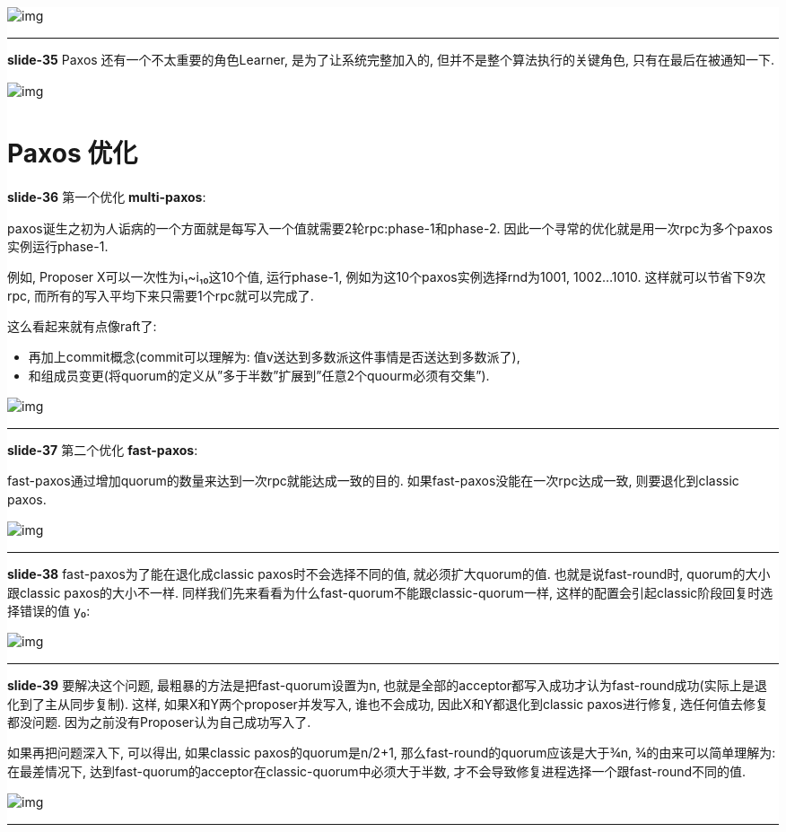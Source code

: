 ![img](https://tva1.sinaimg.cn/large/007S8ZIlly1gjouazl9j6j30m80goq4c.jpg)

------

**slide-35**
Paxos 还有一个不太重要的角色Learner, 是为了让系统完整加入的, 但并不是整个算法执行的关键角色, 只有在最后在被通知一下.

![img](https://tva1.sinaimg.cn/large/007S8ZIlly1gjoua39qcij30m80goq4t.jpg)

# Paxos 优化

**slide-36**
第一个优化 **multi-paxos**:

paxos诞生之初为人诟病的一个方面就是每写入一个值就需要2轮rpc:phase-1和phase-2. 因此一个寻常的优化就是用一次rpc为多个paxos实例运行phase-1.

例如, Proposer X可以一次性为i₁~i₁₀这10个值, 运行phase-1, 例如为这10个paxos实例选择rnd为1001, 1002…1010. 这样就可以节省下9次rpc, 而所有的写入平均下来只需要1个rpc就可以完成了.

这么看起来就有点像raft了:

- 再加上commit概念(commit可以理解为: 值v送达到多数派这件事情是否送达到多数派了),
- 和组成员变更(将quorum的定义从”多于半数”扩展到”任意2个quourm必须有交集”).

![img](https://tva1.sinaimg.cn/large/007S8ZIlly1gjoub2gxtkj30m80gogmr.jpg)

------

**slide-37**
第二个优化 **fast-paxos**:

fast-paxos通过增加quorum的数量来达到一次rpc就能达成一致的目的. 如果fast-paxos没能在一次rpc达成一致, 则要退化到classic paxos.

![img](https://tva1.sinaimg.cn/large/007S8ZIlly1gjoua9d9fxj30m80go766.jpg)

------

**slide-38**
fast-paxos为了能在退化成classic paxos时不会选择不同的值, 就必须扩大quorum的值. 也就是说fast-round时, quorum的大小跟classic paxos的大小不一样. 同样我们先来看看为什么fast-quorum不能跟classic-quorum一样, 这样的配置会引起classic阶段回复时选择错误的值 y₀:

![img](https://tva1.sinaimg.cn/large/007S8ZIlly1gjoua7key8j30m80gotaz.jpg)

------

**slide-39**
要解决这个问题, 最粗暴的方法是把fast-quorum设置为n, 也就是全部的acceptor都写入成功才认为fast-round成功(实际上是退化到了主从同步复制). 这样, 如果X和Y两个proposer并发写入, 谁也不会成功, 因此X和Y都退化到classic paxos进行修复, 选任何值去修复都没问题. 因为之前没有Proposer认为自己成功写入了.

如果再把问题深入下, 可以得出, 如果classic paxos的quorum是n/2+1, 那么fast-round的quorum应该是大于¾n, ¾的由来可以简单理解为: 在最差情况下, 达到fast-quorum的acceptor在classic-quorum中必须大于半数, 才不会导致修复进程选择一个跟fast-round不同的值.

![img](https://tva1.sinaimg.cn/large/007S8ZIlly1gjoub100flj30m80go75c.jpg)

------
